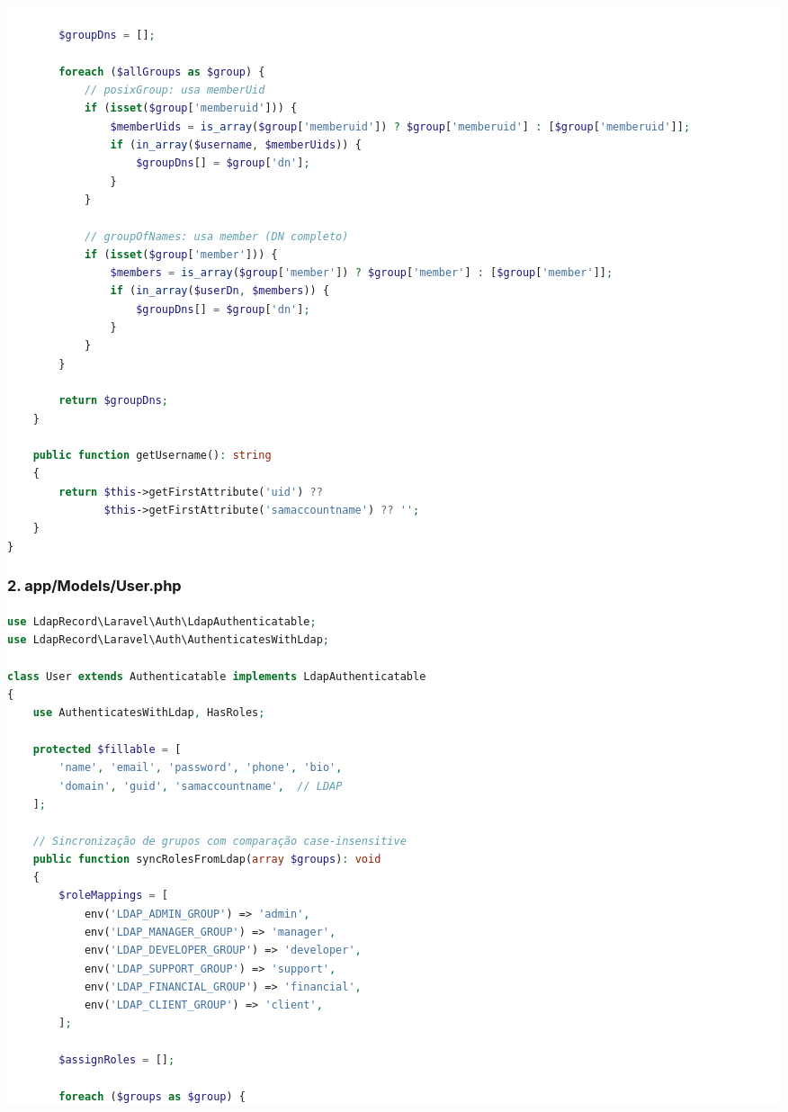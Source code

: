 ```php

        $groupDns = [];
        
        foreach ($allGroups as $group) {
            // posixGroup: usa memberUid
            if (isset($group['memberuid'])) {
                $memberUids = is_array($group['memberuid']) ? $group['memberuid'] : [$group['memberuid']];
                if (in_array($username, $memberUids)) {
                    $groupDns[] = $group['dn'];
                }
            }
            
            // groupOfNames: usa member (DN completo)
            if (isset($group['member'])) {
                $members = is_array($group['member']) ? $group['member'] : [$group['member']];
                if (in_array($userDn, $members)) {
                    $groupDns[] = $group['dn'];
                }
            }
        }
        
        return $groupDns;
    }

    public function getUsername(): string
    {
        return $this->getFirstAttribute('uid') ?? 
               $this->getFirstAttribute('samaccountname') ?? '';
    }
}
```

### 2. app/Models/User.php

```php
use LdapRecord\Laravel\Auth\LdapAuthenticatable;
use LdapRecord\Laravel\Auth\AuthenticatesWithLdap;

class User extends Authenticatable implements LdapAuthenticatable
{
    use AuthenticatesWithLdap, HasRoles;

    protected $fillable = [
        'name', 'email', 'password', 'phone', 'bio',
        'domain', 'guid', 'samaccountname',  // LDAP
    ];

    // Sincronização de grupos com comparação case-insensitive
    public function syncRolesFromLdap(array $groups): void
    {
        $roleMappings = [
            env('LDAP_ADMIN_GROUP') => 'admin',
            env('LDAP_MANAGER_GROUP') => 'manager',
            env('LDAP_DEVELOPER_GROUP') => 'developer',
            env('LDAP_SUPPORT_GROUP') => 'support',
            env('LDAP_FINANCIAL_GROUP') => 'financial',
            env('LDAP_CLIENT_GROUP') => 'client',
        ];

        $assignRoles = [];

        foreach ($groups as $group) {
```